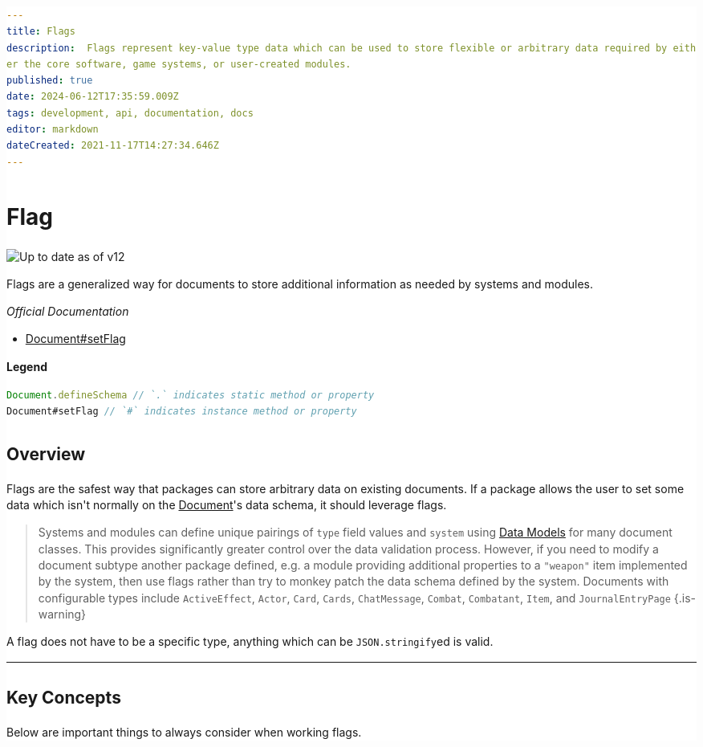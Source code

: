 ```yaml
---
title: Flags
description:  Flags represent key-value type data which can be used to store flexible or arbitrary data required by either the core software, game systems, or user-created modules.
published: true
date: 2024-06-12T17:35:59.009Z
tags: development, api, documentation, docs
editor: markdown
dateCreated: 2021-11-17T14:27:34.646Z
---
```


# Flag

![Up to date as of v12](https://img.shields.io/static/v1?label=FoundryVTT&message=v12&color=informational)

Flags are a generalized way for documents to store additional information as needed by systems and modules.

*Official Documentation*
- [Document#setFlag](https://foundryvtt.com/api/classes/foundry.abstract.Document.html#setFlag)

**Legend**

```js
Document.defineSchema // `.` indicates static method or property
Document#setFlag // `#` indicates instance method or property
```

## Overview

Flags are the safest way that packages can store arbitrary data on existing documents. If a package allows the user to set some data which isn't normally on the [Document](/en/development/api/document)'s data schema, it should leverage flags.

> Systems and modules can define unique pairings of `type` field values and `system` using [Data Models](/en/development/api/DataModel) for many document classes. This provides significantly greater control over the data validation process. However, if you need to modify a document subtype another package defined, e.g. a module providing additional properties to a `"weapon"` item implemented by the system, then use flags rather than try to monkey patch the data schema defined by the system.
> Documents with configurable types include `ActiveEffect`, `Actor`, `Card`, `Cards`, `ChatMessage`, `Combat`, `Combatant`, `Item`, and `JournalEntryPage`
{.is-warning}

A flag does not have to be a specific type, anything which can be `JSON.stringify`ed is valid.

---

## Key Concepts

Below are important things to always consider when working flags.
